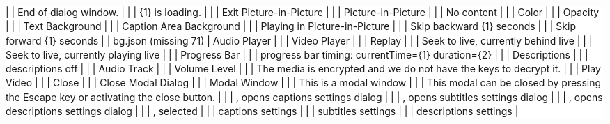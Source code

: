 |                         | End of dialog window.                                                               |
|                         | {1} is loading.                                                                     |
|                         | Exit Picture-in-Picture                                                             |
|                         | Picture-in-Picture                                                                  |
|                         | No content                                                                          |
|                         | Color                                                                               |
|                         | Opacity                                                                             |
|                         | Text Background                                                                     |
|                         | Caption Area Background                                                             |
|                         | Playing in Picture-in-Picture                                                       |
|                         | Skip backward {1} seconds                                                           |
|                         | Skip forward {1} seconds                                                            |
| bg.json (missing 71)    | Audio Player                                                                        |
|                         | Video Player                                                                        |
|                         | Replay                                                                              |
|                         | Seek to live, currently behind live                                                 |
|                         | Seek to live, currently playing live                                                |
|                         | Progress Bar                                                                        |
|                         | progress bar timing: currentTime={1} duration={2}                                   |
|                         | Descriptions                                                                        |
|                         | descriptions off                                                                    |
|                         | Audio Track                                                                         |
|                         | Volume Level                                                                        |
|                         | The media is encrypted and we do not have the keys to decrypt it.                   |
|                         | Play Video                                                                          |
|                         | Close                                                                               |
|                         | Close Modal Dialog                                                                  |
|                         | Modal Window                                                                        |
|                         | This is a modal window                                                              |
|                         | This modal can be closed by pressing the Escape key or activating the close button. |
|                         | , opens captions settings dialog                                                    |
|                         | , opens subtitles settings dialog                                                   |
|                         | , opens descriptions settings dialog                                                |
|                         | , selected                                                                          |
|                         | captions settings                                                                   |
|                         | subtitles settings                                                                  |
|                         | descriptions settings                                                               |